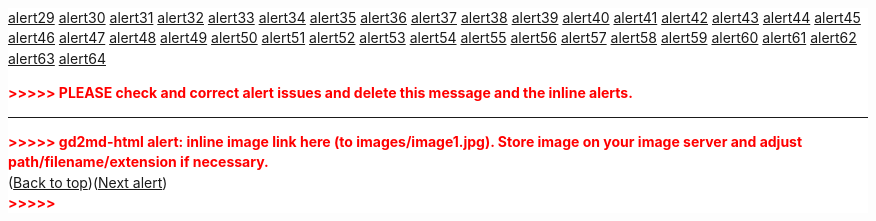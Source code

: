 <a href="#gdcalert29">alert29</a>
<a href="#gdcalert30">alert30</a>
<a href="#gdcalert31">alert31</a>
<a href="#gdcalert32">alert32</a>
<a href="#gdcalert33">alert33</a>
<a href="#gdcalert34">alert34</a>
<a href="#gdcalert35">alert35</a>
<a href="#gdcalert36">alert36</a>
<a href="#gdcalert37">alert37</a>
<a href="#gdcalert38">alert38</a>
<a href="#gdcalert39">alert39</a>
<a href="#gdcalert40">alert40</a>
<a href="#gdcalert41">alert41</a>
<a href="#gdcalert42">alert42</a>
<a href="#gdcalert43">alert43</a>
<a href="#gdcalert44">alert44</a>
<a href="#gdcalert45">alert45</a>
<a href="#gdcalert46">alert46</a>
<a href="#gdcalert47">alert47</a>
<a href="#gdcalert48">alert48</a>
<a href="#gdcalert49">alert49</a>
<a href="#gdcalert50">alert50</a>
<a href="#gdcalert51">alert51</a>
<a href="#gdcalert52">alert52</a>
<a href="#gdcalert53">alert53</a>
<a href="#gdcalert54">alert54</a>
<a href="#gdcalert55">alert55</a>
<a href="#gdcalert56">alert56</a>
<a href="#gdcalert57">alert57</a>
<a href="#gdcalert58">alert58</a>
<a href="#gdcalert59">alert59</a>
<a href="#gdcalert60">alert60</a>
<a href="#gdcalert61">alert61</a>
<a href="#gdcalert62">alert62</a>
<a href="#gdcalert63">alert63</a>
<a href="#gdcalert64">alert64</a>

<p style="color: red; font-weight: bold">>>>>> PLEASE check and correct alert issues and delete this message and the inline alerts.<hr></p>

<p id="gdcalert1" ><span style="color: red; font-weight: bold">>>>>>  gd2md-html alert: inline image link here (to images/image1.jpg). Store image on your image server and adjust path/filename/extension if necessary. </span><br>(<a href="#">Back to top</a>)(<a href="#gdcalert2">Next alert</a>)<br><span style="color: red; font-weight: bold">>>>>> </span></p>

